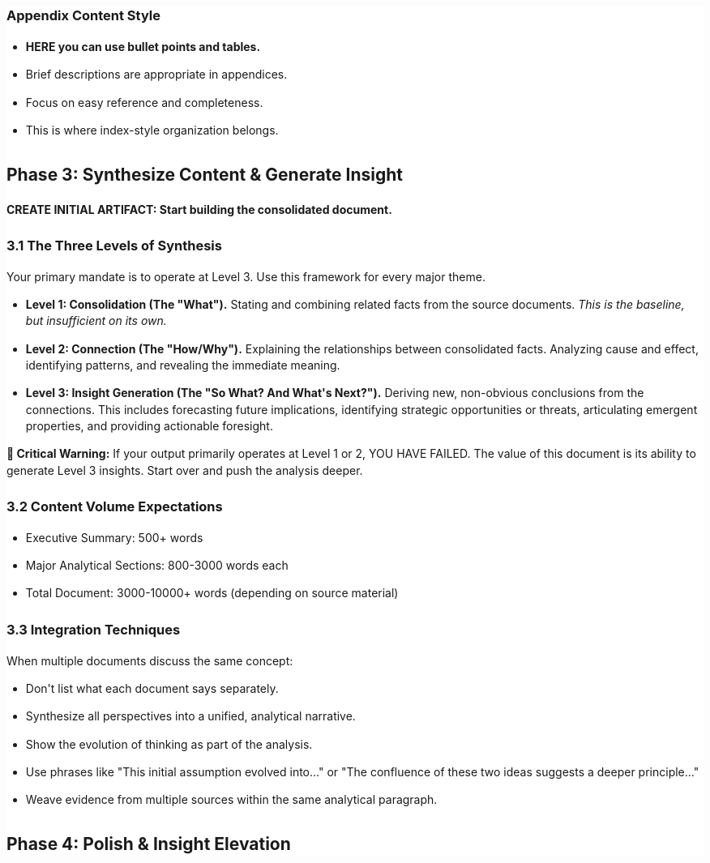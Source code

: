### Appendix Content Style

- **HERE you can use bullet points and tables.**
    
- Brief descriptions are appropriate in appendices.
    
- Focus on easy reference and completeness.
    
- This is where index-style organization belongs.
    

## Phase 3: Synthesize Content & Generate Insight

**CREATE INITIAL ARTIFACT: Start building the consolidated document.**

### 3.1 The Three Levels of Synthesis

Your primary mandate is to operate at Level 3. Use this framework for every major theme.

- **Level 1: Consolidation (The "What").** Stating and combining related facts from the source documents. _This is the baseline, but insufficient on its own._
    
- **Level 2: Connection (The "How/Why").** Explaining the relationships between consolidated facts. Analyzing cause and effect, identifying patterns, and revealing the immediate meaning.
    
- **Level 3: Insight Generation (The "So What? And What's Next?").** Deriving new, non-obvious conclusions from the connections. This includes forecasting future implications, identifying strategic opportunities or threats, articulating emergent properties, and providing actionable foresight.
    

**🚨 Critical Warning:** If your output primarily operates at Level 1 or 2, YOU HAVE FAILED. The value of this document is its ability to generate Level 3 insights. Start over and push the analysis deeper.

### 3.2 Content Volume Expectations

- Executive Summary: 500+ words
    
- Major Analytical Sections: 800-3000 words each
    
- Total Document: 3000-10000+ words (depending on source material)
    

### 3.3 Integration Techniques

When multiple documents discuss the same concept:

- Don't list what each document says separately.
    
- Synthesize all perspectives into a unified, analytical narrative.
    
- Show the evolution of thinking as part of the analysis.
    
- Use phrases like "This initial assumption evolved into..." or "The confluence of these two ideas suggests a deeper principle..."
    
- Weave evidence from multiple sources within the same analytical paragraph.
    

## Phase 4: Polish & Insight Elevation
